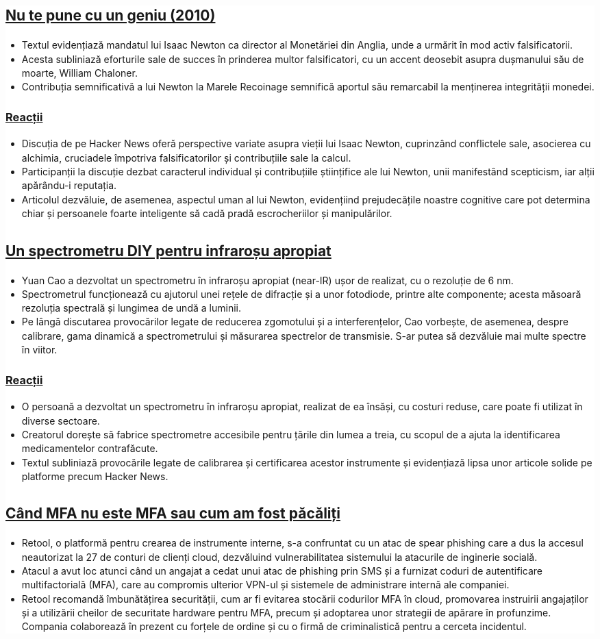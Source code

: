 ## [Nu te pune cu un geniu (2010)](https://shreevatsa.wordpress.com/2010/06/04/dont-mess-with-a-genius/)

- Textul evidențiază mandatul lui Isaac Newton ca director al Monetăriei din Anglia, unde a urmărit în mod activ falsificatorii.
- Acesta subliniază eforturile sale de succes în prinderea multor falsificatori, cu un accent deosebit asupra dușmanului său de moarte, William Chaloner.
- Contribuția semnificativă a lui Newton la Marele Recoinage semnifică aportul său remarcabil la menținerea integrității monedei.

### [Reacții](https://news.ycombinator.com/item?id=37501231)

- Discuția de pe Hacker News oferă perspective variate asupra vieții lui Isaac Newton, cuprinzând conflictele sale, asocierea cu alchimia, cruciadele împotriva falsificatorilor și contribuțiile sale la calcul.
- Participanții la discuție dezbat caracterul individual și contribuțiile științifice ale lui Newton, unii manifestând scepticism, iar alții apărându-i reputația.
- Articolul dezvăluie, de asemenea, aspectul uman al lui Newton, evidențiind prejudecățile noastre cognitive care pot determina chiar și persoanele foarte inteligente să cadă pradă escrocheriilor și manipulărilor.

## [Un spectrometru DIY pentru infraroșu apropiat](https://caoyuan.scripts.mit.edu/ir_spec.html)

- Yuan Cao a dezvoltat un spectrometru în infraroșu apropiat (near-IR) ușor de realizat, cu o rezoluție de 6 nm.
- Spectrometrul funcționează cu ajutorul unei rețele de difracție și a unor fotodiode, printre alte componente; acesta măsoară rezoluția spectrală și lungimea de undă a luminii.
- Pe lângă discutarea provocărilor legate de reducerea zgomotului și a interferențelor, Cao vorbește, de asemenea, despre calibrare, gama dinamică a spectrometrului și măsurarea spectrelor de transmisie. S-ar putea să dezvăluie mai multe spectre în viitor.

### [Reacții](https://news.ycombinator.com/item?id=37498142)

- O persoană a dezvoltat un spectrometru în infraroșu apropiat, realizat de ea însăși, cu costuri reduse, care poate fi utilizat în diverse sectoare.
- Creatorul dorește să fabrice spectrometre accesibile pentru țările din lumea a treia, cu scopul de a ajuta la identificarea medicamentelor contrafăcute.
- Textul subliniază provocările legate de calibrarea și certificarea acestor instrumente și evidențiază lipsa unor articole solide pe platforme precum Hacker News.

## [Când MFA nu este MFA sau cum am fost păcăliți](https://retool.com/blog/mfa-isnt-mfa/)

- Retool, o platformă pentru crearea de instrumente interne, s-a confruntat cu un atac de spear phishing care a dus la accesul neautorizat la 27 de conturi de clienți cloud, dezvăluind vulnerabilitatea sistemului la atacurile de inginerie socială.
- Atacul a avut loc atunci când un angajat a cedat unui atac de phishing prin SMS și a furnizat coduri de autentificare multifactorială (MFA), care au compromis ulterior VPN-ul și sistemele de administrare internă ale companiei.
- Retool recomandă îmbunătățirea securității, cum ar fi evitarea stocării codurilor MFA în cloud, promovarea instruirii angajaților și a utilizării cheilor de securitate hardware pentru MFA, precum și adoptarea unor strategii de apărare în profunzime. Compania colaborează în prezent cu forțele de ordine și cu o firmă de criminalistică pentru a cerceta incidentul.
